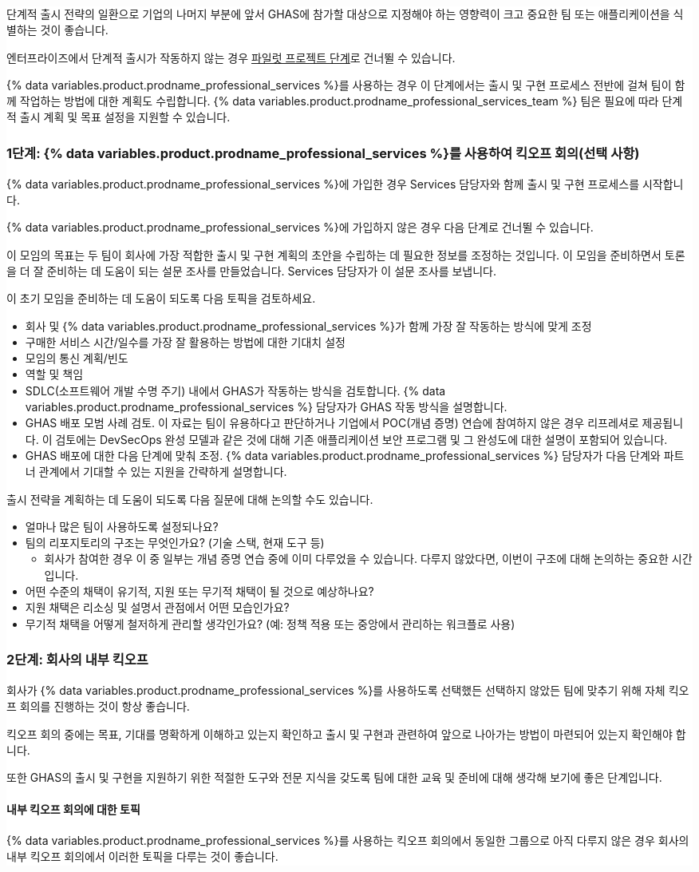 단계적 출시 전략의 일환으로 기업의 나머지 부분에 앞서 GHAS에 참가할 대상으로 지정해야 하는 영향력이 크고 중요한 팀 또는 애플리케이션을 식별하는 것이 좋습니다.

엔터프라이즈에서 단계적 출시가 작동하지 않는 경우 [파일럿 프로젝트 단계](#--phase-1-pilot-projects)로 건너뛸 수 있습니다.

{% data variables.product.prodname_professional_services %}를 사용하는 경우 이 단계에서는 출시 및 구현 프로세스 전반에 걸쳐 팀이 함께 작업하는 방법에 대한 계획도 수립합니다. {% data variables.product.prodname_professional_services_team %} 팀은 필요에 따라 단계적 출시 계획 및 목표 설정을 지원할 수 있습니다.

### <a name="step-1-kickoff-meeting-with--data-variablesproductprodname_professional_services--optional"></a>1단계: {% data variables.product.prodname_professional_services %}를 사용하여 킥오프 회의(선택 사항)

{% data variables.product.prodname_professional_services %}에 가입한 경우 Services 담당자와 함께 출시 및 구현 프로세스를 시작합니다.

{% data variables.product.prodname_professional_services %}에 가입하지 않은 경우 다음 단계로 건너뛸 수 있습니다.

이 모임의 목표는 두 팀이 회사에 가장 적합한 출시 및 구현 계획의 초안을 수립하는 데 필요한 정보를 조정하는 것입니다. 이 모임을 준비하면서 토론을 더 잘 준비하는 데 도움이 되는 설문 조사를 만들었습니다. Services 담당자가 이 설문 조사를 보냅니다.

이 초기 모임을 준비하는 데 도움이 되도록 다음 토픽을 검토하세요.

-  회사 및 {% data variables.product.prodname_professional_services %}가 함께 가장 잘 작동하는 방식에 맞게 조정
  - 구매한 서비스 시간/일수를 가장 잘 활용하는 방법에 대한 기대치 설정
  - 모임의 통신 계획/빈도
  - 역할 및 책임
- SDLC(소프트웨어 개발 수명 주기) 내에서 GHAS가 작동하는 방식을 검토합니다. {% data variables.product.prodname_professional_services %} 담당자가 GHAS 작동 방식을 설명합니다.
- GHAS 배포 모범 사례 검토. 이 자료는 팀이 유용하다고 판단하거나 기업에서 POC(개념 증명) 연습에 참여하지 않은 경우 리프레셔로 제공됩니다. 이 검토에는 DevSecOps 완성 모델과 같은 것에 대해 기존 애플리케이션 보안 프로그램 및 그 완성도에 대한 설명이 포함되어 있습니다.
-  GHAS 배포에 대한 다음 단계에 맞춰 조정. {% data variables.product.prodname_professional_services %} 담당자가 다음 단계와 파트너 관계에서 기대할 수 있는 지원을 간략하게 설명합니다.

출시 전략을 계획하는 데 도움이 되도록 다음 질문에 대해 논의할 수도 있습니다.
  - 얼마나 많은 팀이 사용하도록 설정되나요?
  - 팀의 리포지토리의 구조는 무엇인가요? (기술 스택, 현재 도구 등)
    - 회사가 참여한 경우 이 중 일부는 개념 증명 연습 중에 이미 다루었을 수 있습니다. 다루지 않았다면, 이번이 구조에 대해 논의하는 중요한 시간입니다.
   - 어떤 수준의 채택이 유기적, 지원 또는 무기적 채택이 될 것으로 예상하나요?
   - 지원 채택은 리소싱 및 설명서 관점에서 어떤 모습인가요?
   - 무기적 채택을 어떻게 철저하게 관리할 생각인가요? (예: 정책 적용 또는 중앙에서 관리하는 워크플로 사용)

### <a name="step-2-internal-kickoff-at-your-company"></a>2단계: 회사의 내부 킥오프

회사가 {% data variables.product.prodname_professional_services %}를 사용하도록 선택했든 선택하지 않았든 팀에 맞추기 위해 자체 킥오프 회의를 진행하는 것이 항상 좋습니다.

킥오프 회의 중에는 목표, 기대를 명확하게 이해하고 있는지 확인하고 출시 및 구현과 관련하여 앞으로 나아가는 방법이 마련되어 있는지 확인해야 합니다.

또한 GHAS의 출시 및 구현을 지원하기 위한 적절한 도구와 전문 지식을 갖도록 팀에 대한 교육 및 준비에 대해 생각해 보기에 좋은 단계입니다.

#### <a name="topics-for-your-internal-kickoff-meeting"></a>내부 킥오프 회의에 대한 토픽

{% data variables.product.prodname_professional_services %}를 사용하는 킥오프 회의에서 동일한 그룹으로 아직 다루지 않은 경우 회사의 내부 킥오프 회의에서 이러한 토픽을 다루는 것이 좋습니다.
